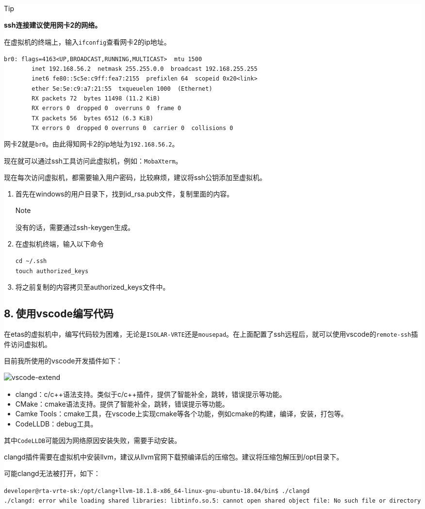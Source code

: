 > [!TIP]
>
> **ssh连接建议使用网卡2的网络。**

在虚拟机的终端上，输入`ifconfig`查看网卡2的ip地址。

```shell
br0: flags=4163<UP,BROADCAST,RUNNING,MULTICAST>  mtu 1500
        inet 192.168.56.2  netmask 255.255.0.0  broadcast 192.168.255.255
        inet6 fe80::5c5e:c9ff:fea7:2155  prefixlen 64  scopeid 0x20<link>
        ether 5e:5e:c9:a7:21:55  txqueuelen 1000  (Ethernet)
        RX packets 72  bytes 11498 (11.2 KiB)
        RX errors 0  dropped 0  overruns 0  frame 0
        TX packets 56  bytes 6512 (6.3 KiB)
        TX errors 0  dropped 0 overruns 0  carrier 0  collisions 0

```

网卡2就是`br0`。由此得知网卡2的ip地址为`192.168.56.2`。

现在就可以通过ssh工具访问此虚拟机，例如：`MobaXterm`。

现在每次访问虚拟机，都需要输入用户密码，比较麻烦，建议将ssh公钥添加至虚拟机。

1. 首先在windows的用户目录下，找到id_rsa.pub文件，复制里面的内容。

   > [!NOTE]
   >
   > 没有的话，需要通过ssh-keygen生成。

2. 在虚拟机终端，输入以下命令

   ```shell
   cd ~/.ssh
   touch authorized_keys
   ```

3. 将之前复制的内容拷贝至authorized_keys文件中。

## 8. 使用vscode编写代码

在etas的虚拟机中，编写代码较为困难，无论是`ISOLAR-VRTE`还是`mousepad`。在上面配置了ssh远程后，就可以使用vscode的`remote-ssh`插件访问虚拟机。

目前我所使用的vscode开发插件如下：

![vscode-extend](vscode-extend.png)

- clangd：c/c++语法支持。类似于c/c++插件，提供了智能补全，跳转，错误提示等功能。
- CMake：cmake语法支持。提供了智能补全，跳转，错误提示等功能。
- Camke Tools：cmake工具，在vscode上实现cmake等各个功能，例如cmake的构建，编译，安装，打包等。
- CodeLLDB：debug工具。

其中`CodeLLDB`可能因为网络原因安装失败，需要手动安装。

clangd插件需要在虚拟机中安装llvm，建议从llvm官网下载预编译后的压缩包。建议将压缩包解压到/opt目录下。

可能clangd无法被打开，如下：

```shell
developer@rta-vrte-sk:/opt/clang+llvm-18.1.8-x86_64-linux-gnu-ubuntu-18.04/bin$ ./clangd
./clangd: error while loading shared libraries: libtinfo.so.5: cannot open shared object file: No such file or directory
```
